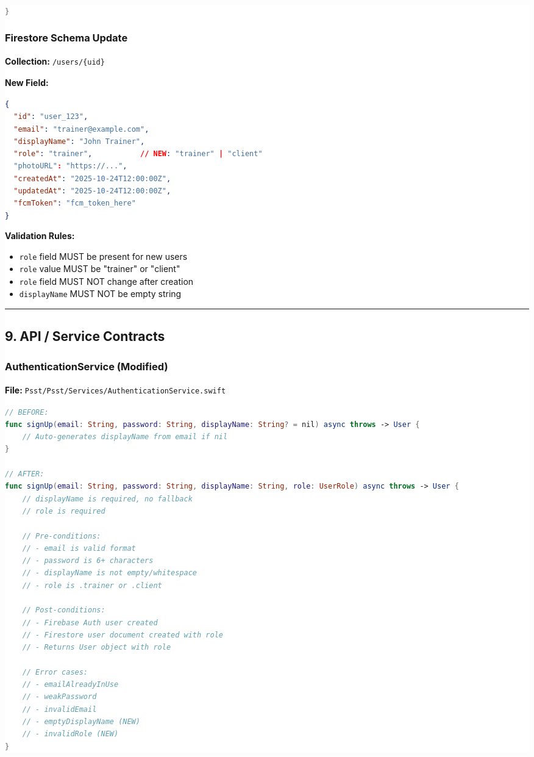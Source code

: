 ```swift
}
```

### Firestore Schema Update

**Collection:** `/users/{uid}`

**New Field:**
```json
{
  "id": "user_123",
  "email": "trainer@example.com",
  "displayName": "John Trainer",
  "role": "trainer",           // NEW: "trainer" | "client"
  "photoURL": "https://...",
  "createdAt": "2025-10-24T12:00:00Z",
  "updatedAt": "2025-10-24T12:00:00Z",
  "fcmToken": "fcm_token_here"
}
```

**Validation Rules:**
- `role` field MUST be present for new users
- `role` value MUST be "trainer" or "client"
- `role` field MUST NOT change after creation
- `displayName` MUST NOT be empty string

---

## 9. API / Service Contracts

### AuthenticationService (Modified)

**File:** `Psst/Psst/Services/AuthenticationService.swift`

```swift
// BEFORE:
func signUp(email: String, password: String, displayName: String? = nil) async throws -> User {
    // Auto-generates displayName from email if nil
}

// AFTER:
func signUp(email: String, password: String, displayName: String, role: UserRole) async throws -> User {
    // displayName is required, no fallback
    // role is required

    // Pre-conditions:
    // - email is valid format
    // - password is 6+ characters
    // - displayName is not empty/whitespace
    // - role is .trainer or .client

    // Post-conditions:
    // - Firebase Auth user created
    // - Firestore user document created with role
    // - Returns User object with role

    // Error cases:
    // - emailAlreadyInUse
    // - weakPassword
    // - invalidEmail
    // - emptyDisplayName (NEW)
    // - invalidRole (NEW)
}
```